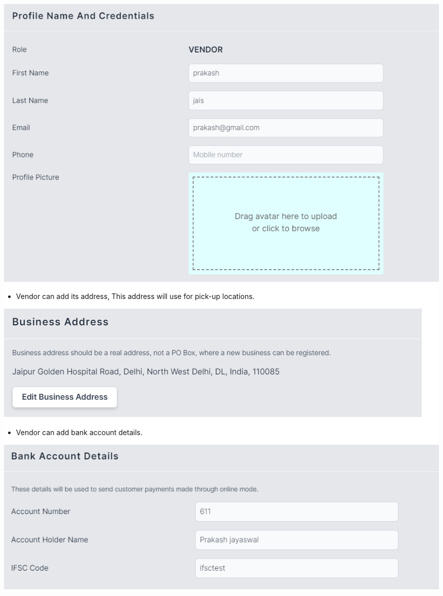 ![Image](./anne/update-profile1.png)

- Vendor can add its address, This address will use for pick-up locations.

![Image](./anne/update-profile2.png)

- Vendor can add bank account details.

![Image](./anne/update-profile3.png)
